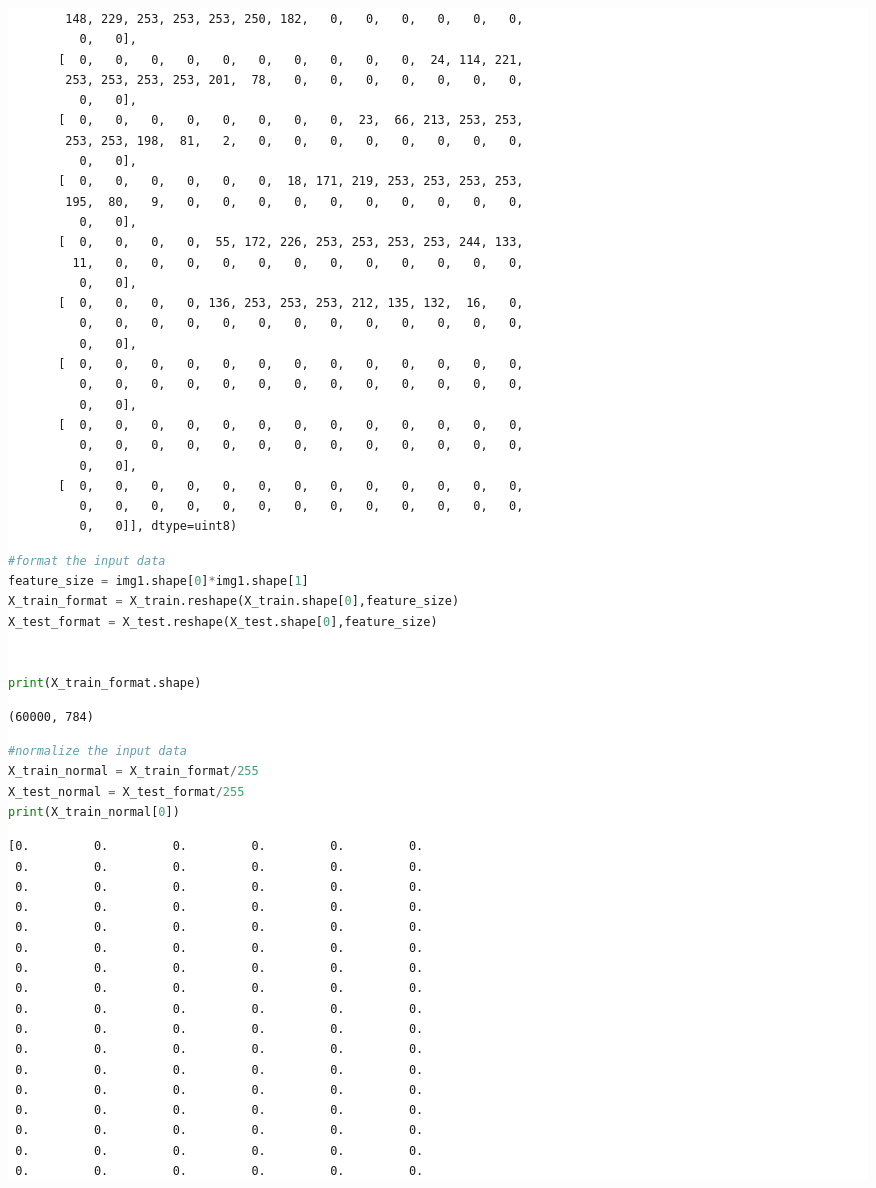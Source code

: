             148, 229, 253, 253, 253, 250, 182,   0,   0,   0,   0,   0,   0,
              0,   0],
           [  0,   0,   0,   0,   0,   0,   0,   0,   0,   0,  24, 114, 221,
            253, 253, 253, 253, 201,  78,   0,   0,   0,   0,   0,   0,   0,
              0,   0],
           [  0,   0,   0,   0,   0,   0,   0,   0,  23,  66, 213, 253, 253,
            253, 253, 198,  81,   2,   0,   0,   0,   0,   0,   0,   0,   0,
              0,   0],
           [  0,   0,   0,   0,   0,   0,  18, 171, 219, 253, 253, 253, 253,
            195,  80,   9,   0,   0,   0,   0,   0,   0,   0,   0,   0,   0,
              0,   0],
           [  0,   0,   0,   0,  55, 172, 226, 253, 253, 253, 253, 244, 133,
             11,   0,   0,   0,   0,   0,   0,   0,   0,   0,   0,   0,   0,
              0,   0],
           [  0,   0,   0,   0, 136, 253, 253, 253, 212, 135, 132,  16,   0,
              0,   0,   0,   0,   0,   0,   0,   0,   0,   0,   0,   0,   0,
              0,   0],
           [  0,   0,   0,   0,   0,   0,   0,   0,   0,   0,   0,   0,   0,
              0,   0,   0,   0,   0,   0,   0,   0,   0,   0,   0,   0,   0,
              0,   0],
           [  0,   0,   0,   0,   0,   0,   0,   0,   0,   0,   0,   0,   0,
              0,   0,   0,   0,   0,   0,   0,   0,   0,   0,   0,   0,   0,
              0,   0],
           [  0,   0,   0,   0,   0,   0,   0,   0,   0,   0,   0,   0,   0,
              0,   0,   0,   0,   0,   0,   0,   0,   0,   0,   0,   0,   0,
              0,   0]], dtype=uint8)




```python
#format the input data
feature_size = img1.shape[0]*img1.shape[1]
X_train_format = X_train.reshape(X_train.shape[0],feature_size)
X_test_format = X_test.reshape(X_test.shape[0],feature_size)


print(X_train_format.shape)
```

    (60000, 784)



```python
#normalize the input data
X_train_normal = X_train_format/255
X_test_normal = X_test_format/255
print(X_train_normal[0])
```

    [0.         0.         0.         0.         0.         0.
     0.         0.         0.         0.         0.         0.
     0.         0.         0.         0.         0.         0.
     0.         0.         0.         0.         0.         0.
     0.         0.         0.         0.         0.         0.
     0.         0.         0.         0.         0.         0.
     0.         0.         0.         0.         0.         0.
     0.         0.         0.         0.         0.         0.
     0.         0.         0.         0.         0.         0.
     0.         0.         0.         0.         0.         0.
     0.         0.         0.         0.         0.         0.
     0.         0.         0.         0.         0.         0.
     0.         0.         0.         0.         0.         0.
     0.         0.         0.         0.         0.         0.
     0.         0.         0.         0.         0.         0.
     0.         0.         0.         0.         0.         0.
     0.         0.         0.         0.         0.         0.